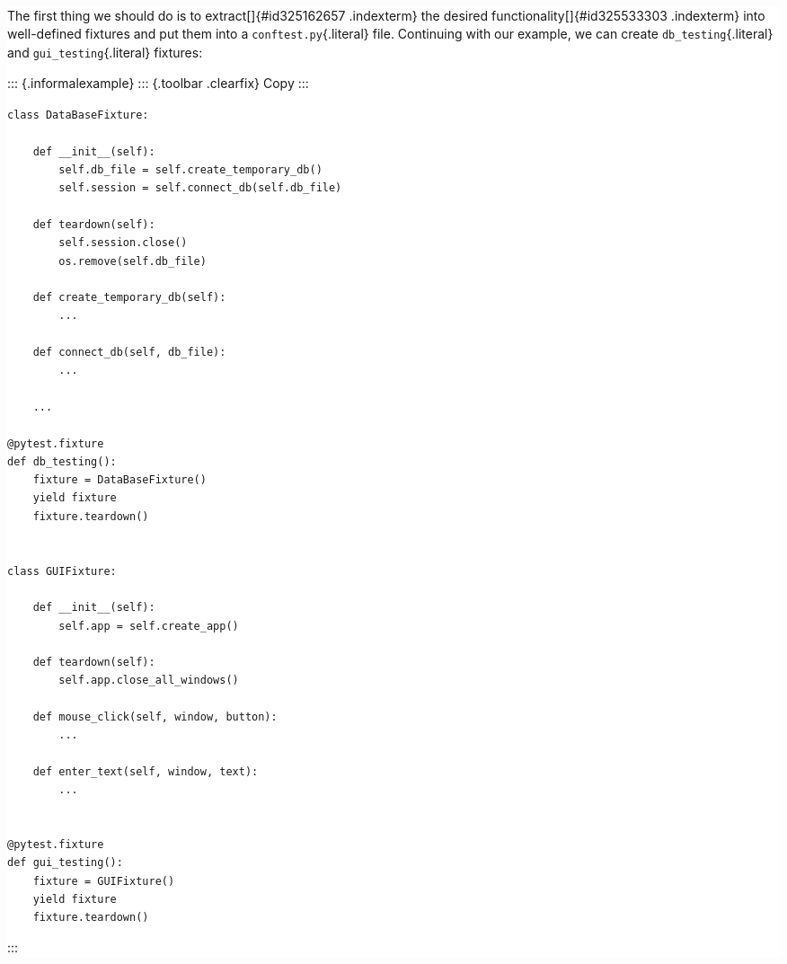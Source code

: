 The first thing we should do is to extract[]{#id325162657 .indexterm}
the desired functionality[]{#id325533303 .indexterm} into well-defined
fixtures and put them into a `conftest.py`{.literal} file. Continuing
with our example, we can create `db_testing`{.literal} and
`gui_testing`{.literal} fixtures:

::: {.informalexample}
::: {.toolbar .clearfix}
Copy
:::

``` {.programlisting .language-markup}
class DataBaseFixture:

    def __init__(self):
        self.db_file = self.create_temporary_db()
        self.session = self.connect_db(self.db_file)

    def teardown(self):
        self.session.close()
        os.remove(self.db_file)

    def create_temporary_db(self):
        ...

    def connect_db(self, db_file):
        ...

    ...

@pytest.fixture
def db_testing():
    fixture = DataBaseFixture()
    yield fixture
    fixture.teardown()


class GUIFixture:

    def __init__(self):
        self.app = self.create_app()

    def teardown(self):
        self.app.close_all_windows()

    def mouse_click(self, window, button):
        ...

    def enter_text(self, window, text):
        ...


@pytest.fixture
def gui_testing():
    fixture = GUIFixture()
    yield fixture
    fixture.teardown()
```
:::
